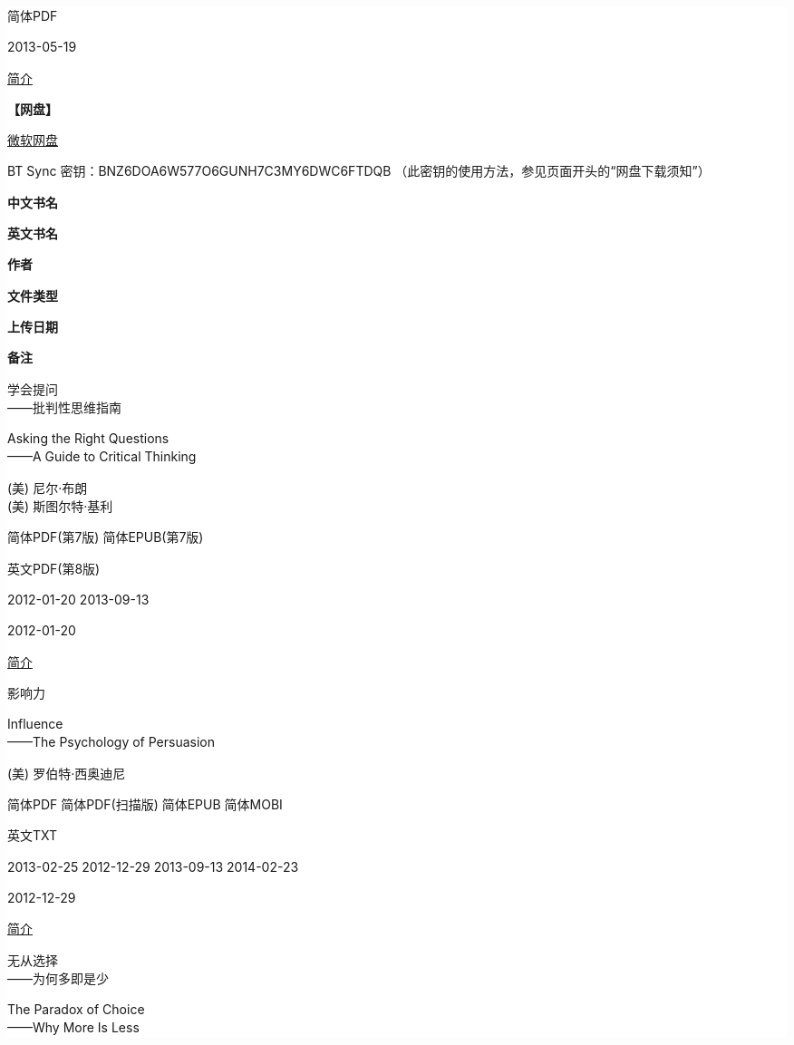 简体PDF

2013-05-19

[简介](//goo.gl/Tt77Xl)

  
**【网盘】**

[微软网盘](https://onedrive.live.com/redir?resid=F5B0090663FEEADA!761)

BT Sync 密钥：BNZ6DOA6W577O6GUNH7C3MY6DWC6FTDQB （此密钥的使用方法，参见页面开头的“网盘下载须知”）  

**中文书名**

**英文书名**

**作者**

**文件类型**

**上传日期**

**备注**

学会提问  
——批判性思维指南

Asking the Right Questions  
——A Guide to Critical Thinking

(美) 尼尔·布朗  
(美) 斯图尔特·基利

简体PDF(第7版) 简体EPUB(第7版)

英文PDF(第8版)

2012-01-20 2013-09-13

2012-01-20

[简介](//goo.gl/Zf9TGI)

影响力

Influence  
——The Psychology of Persuasion

(美) 罗伯特·西奥迪尼

简体PDF 简体PDF(扫描版) 简体EPUB 简体MOBI

英文TXT

2013-02-25 2012-12-29 2013-09-13 2014-02-23

2012-12-29

[简介](//goo.gl/txwX4C)

无从选择  
——为何多即是少

The Paradox of Choice  
——Why More Is Less
